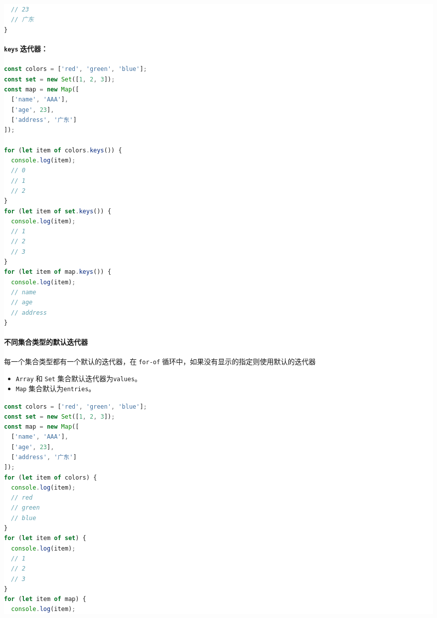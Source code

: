 ```js
  // 23
  // 广东
}
```

#### `keys` 迭代器：

```js
const colors = ['red', 'green', 'blue'];
const set = new Set([1, 2, 3]);
const map = new Map([
  ['name', 'AAA'],
  ['age', 23],
  ['address', '广东']
]);

for (let item of colors.keys()) {
  console.log(item);
  // 0
  // 1
  // 2
}
for (let item of set.keys()) {
  console.log(item);
  // 1
  // 2
  // 3
}
for (let item of map.keys()) {
  console.log(item);
  // name
  // age
  // address
}
```

#### 不同集合类型的默认迭代器

每一个集合类型都有一个默认的迭代器，在 `for-of` 循环中，如果没有显示的指定则使用默认的迭代器

- `Array` 和 `Set` 集合默认迭代器为`values`。
- `Map` 集合默认为`entries`。

```js
const colors = ['red', 'green', 'blue'];
const set = new Set([1, 2, 3]);
const map = new Map([
  ['name', 'AAA'],
  ['age', 23],
  ['address', '广东']
]);
for (let item of colors) {
  console.log(item);
  // red
  // green
  // blue
}
for (let item of set) {
  console.log(item);
  // 1
  // 2
  // 3
}
for (let item of map) {
  console.log(item);
```

  [firstName]: 'sola',